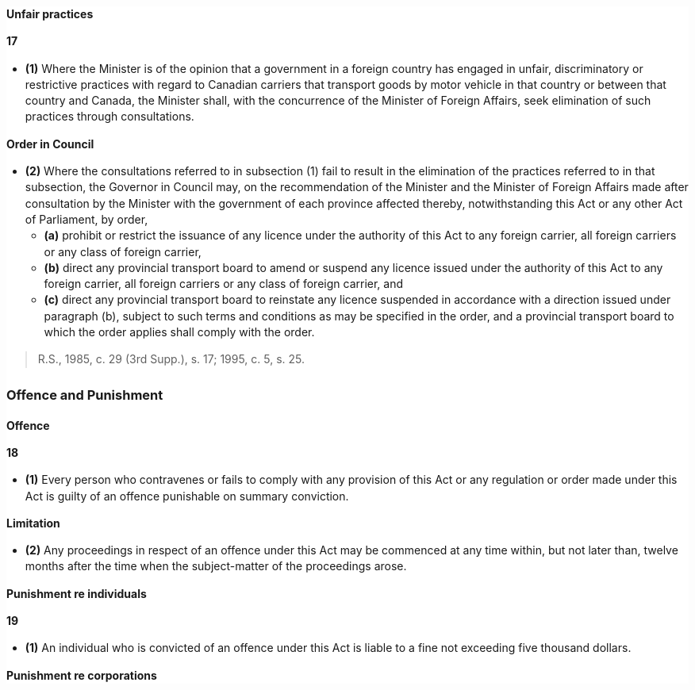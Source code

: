 

**Unfair practices**

**17** 

- **(1)** Where the Minister is of the opinion that a government in a foreign country has engaged in unfair, discriminatory or restrictive practices with regard to Canadian carriers that transport goods by motor vehicle in that country or between that country and Canada, the Minister shall, with the concurrence of the Minister of Foreign Affairs, seek elimination of such practices through consultations.

**Order in Council**

- **(2)** Where the consultations referred to in subsection (1) fail to result in the elimination of the practices referred to in that subsection, the Governor in Council may, on the recommendation of the Minister and the Minister of Foreign Affairs made after consultation by the Minister with the government of each province affected thereby, notwithstanding this Act or any other Act of Parliament, by order,
	- **(a)** prohibit or restrict the issuance of any licence under the authority of this Act to any foreign carrier, all foreign carriers or any class of foreign carrier,
	- **(b)** direct any provincial transport board to amend or suspend any licence issued under the authority of this Act to any foreign carrier, all foreign carriers or any class of foreign carrier, and
	- **(c)** direct any provincial transport board to reinstate any licence suspended in accordance with a direction issued under paragraph (b),
subject to such terms and conditions as may be specified in the order, and a provincial transport board to which the order applies shall comply with the order.
> R.S., 1985, c. 29 (3rd Supp.), s. 17; 1995, c. 5, s. 25.





### Offence and Punishment



**Offence**

**18** 

- **(1)** Every person who contravenes or fails to comply with any provision of this Act or any regulation or order made under this Act is guilty of an offence punishable on summary conviction.

**Limitation**

- **(2)** Any proceedings in respect of an offence under this Act may be commenced at any time within, but not later than, twelve months after the time when the subject-matter of the proceedings arose.




**Punishment re individuals**

**19** 

- **(1)** An individual who is convicted of an offence under this Act is liable to a fine not exceeding five thousand dollars.

**Punishment re corporations**
